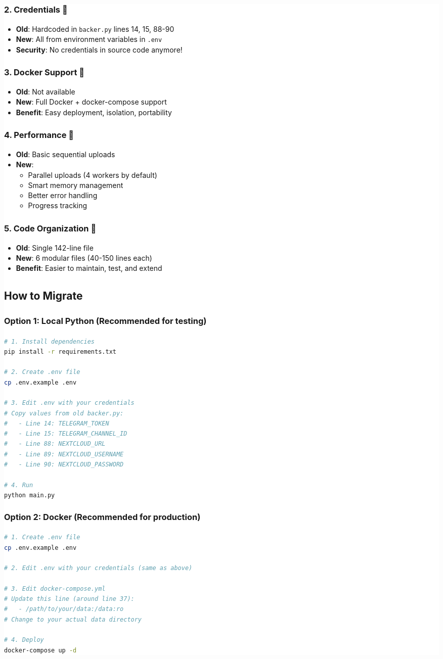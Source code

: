 ### 2. Credentials 🔐
- **Old**: Hardcoded in `backer.py` lines 14, 15, 88-90
- **New**: All from environment variables in `.env`
- **Security**: No credentials in source code anymore!

### 3. Docker Support 🐳
- **Old**: Not available
- **New**: Full Docker + docker-compose support
- **Benefit**: Easy deployment, isolation, portability

### 4. Performance 🚀
- **Old**: Basic sequential uploads
- **New**: 
  - Parallel uploads (4 workers by default)
  - Smart memory management
  - Better error handling
  - Progress tracking

### 5. Code Organization 📁
- **Old**: Single 142-line file
- **New**: 6 modular files (40-150 lines each)
- **Benefit**: Easier to maintain, test, and extend

## How to Migrate

### Option 1: Local Python (Recommended for testing)

```bash
# 1. Install dependencies
pip install -r requirements.txt

# 2. Create .env file
cp .env.example .env

# 3. Edit .env with your credentials
# Copy values from old backer.py:
#   - Line 14: TELEGRAM_TOKEN
#   - Line 15: TELEGRAM_CHANNEL_ID
#   - Line 88: NEXTCLOUD_URL
#   - Line 89: NEXTCLOUD_USERNAME
#   - Line 90: NEXTCLOUD_PASSWORD

# 4. Run
python main.py
```

### Option 2: Docker (Recommended for production)

```bash
# 1. Create .env file
cp .env.example .env

# 2. Edit .env with your credentials (same as above)

# 3. Edit docker-compose.yml
# Update this line (around line 37):
#   - /path/to/your/data:/data:ro
# Change to your actual data directory

# 4. Deploy
docker-compose up -d

```